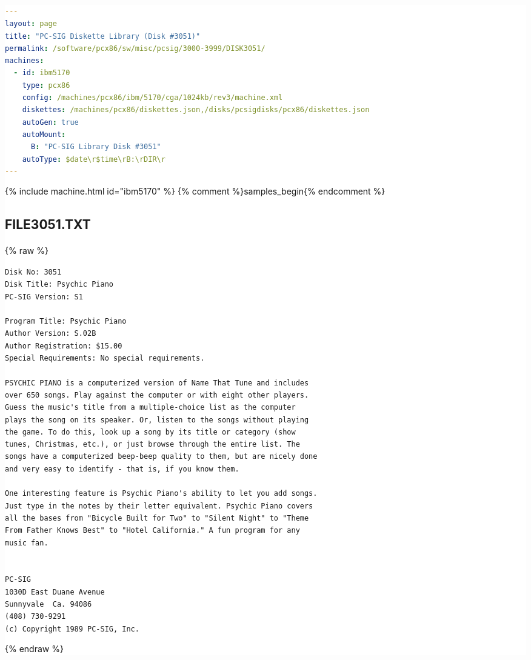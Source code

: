 ```yaml
---
layout: page
title: "PC-SIG Diskette Library (Disk #3051)"
permalink: /software/pcx86/sw/misc/pcsig/3000-3999/DISK3051/
machines:
  - id: ibm5170
    type: pcx86
    config: /machines/pcx86/ibm/5170/cga/1024kb/rev3/machine.xml
    diskettes: /machines/pcx86/diskettes.json,/disks/pcsigdisks/pcx86/diskettes.json
    autoGen: true
    autoMount:
      B: "PC-SIG Library Disk #3051"
    autoType: $date\r$time\rB:\rDIR\r
---
```


{% include machine.html id="ibm5170" %}
{% comment %}samples_begin{% endcomment %}

## FILE3051.TXT

{% raw %}
```
Disk No: 3051
Disk Title: Psychic Piano
PC-SIG Version: S1

Program Title: Psychic Piano
Author Version: S.02B
Author Registration: $15.00
Special Requirements: No special requirements.

PSYCHIC PIANO is a computerized version of Name That Tune and includes
over 650 songs. Play against the computer or with eight other players.
Guess the music's title from a multiple-choice list as the computer
plays the song on its speaker. Or, listen to the songs without playing
the game. To do this, look up a song by its title or category (show
tunes, Christmas, etc.), or just browse through the entire list. The
songs have a computerized beep-beep quality to them, but are nicely done
and very easy to identify - that is, if you know them.

One interesting feature is Psychic Piano's ability to let you add songs.
Just type in the notes by their letter equivalent. Psychic Piano covers
all the bases from "Bicycle Built for Two" to "Silent Night" to "Theme
From Father Knows Best" to "Hotel California." A fun program for any
music fan.


PC-SIG
1030D East Duane Avenue
Sunnyvale  Ca. 94086
(408) 730-9291
(c) Copyright 1989 PC-SIG, Inc.
```
{% endraw %}
